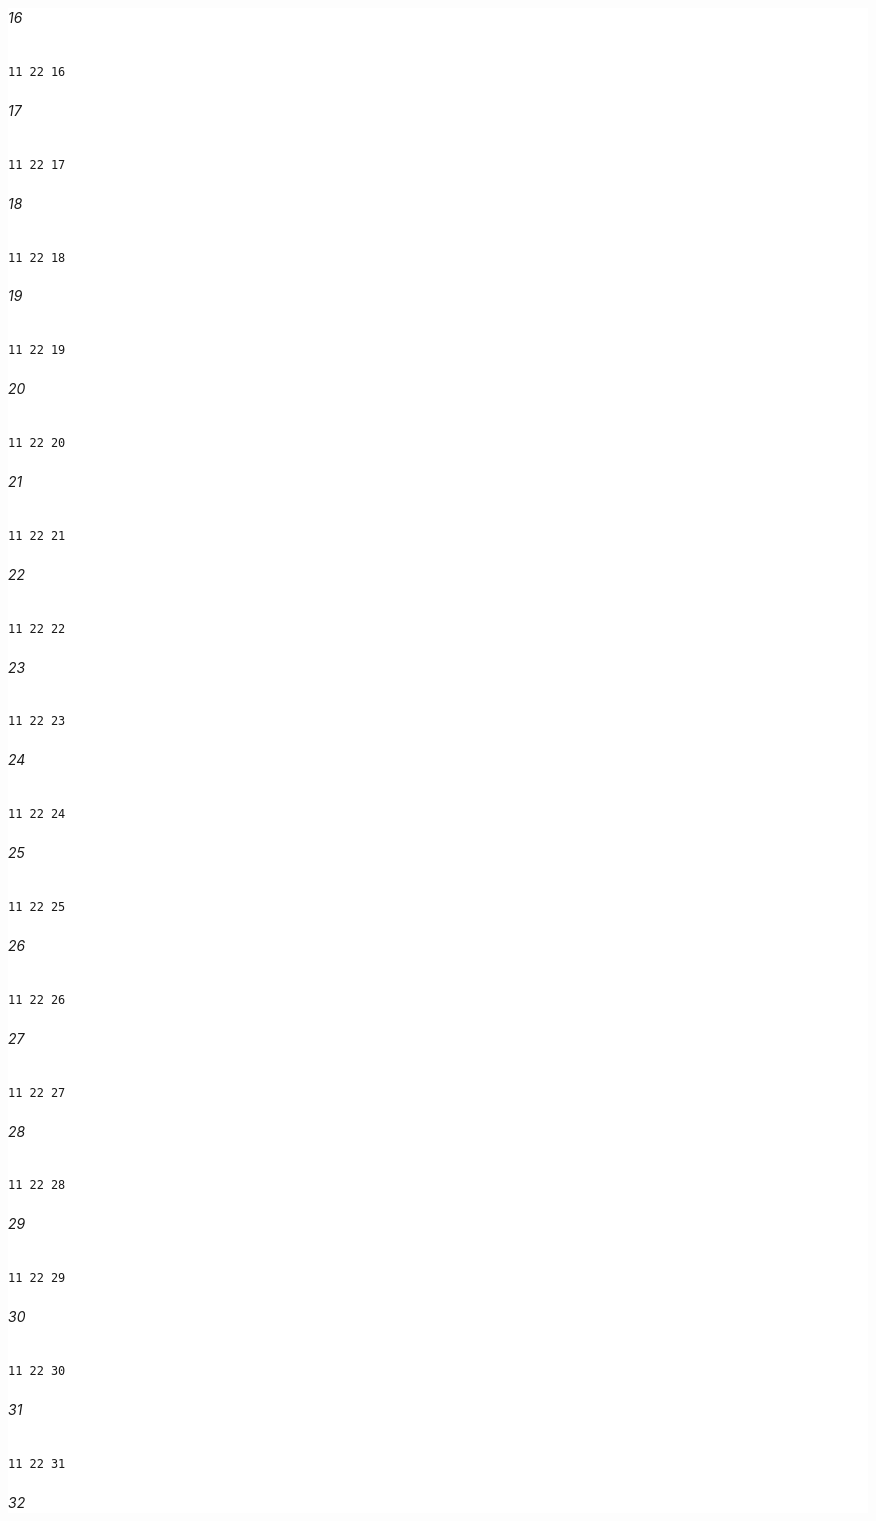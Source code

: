 ``` verse
```
###### 16
``` verse
11 22 16 
```
###### 17
``` verse
11 22 17 
```
###### 18
``` verse
11 22 18 
```
###### 19
``` verse
11 22 19 
```
###### 20
``` verse
11 22 20 
```
###### 21
``` verse
11 22 21 
```
###### 22
``` verse
11 22 22 
```
###### 23
``` verse
11 22 23 
```
###### 24
``` verse
11 22 24 
```
###### 25
``` verse
11 22 25 
```
###### 26
``` verse
11 22 26 
```
###### 27
``` verse
11 22 27 
```
###### 28
``` verse
11 22 28 
```
###### 29
``` verse
11 22 29 
```
###### 30
``` verse
11 22 30 
```
###### 31
``` verse
11 22 31 
```
###### 32